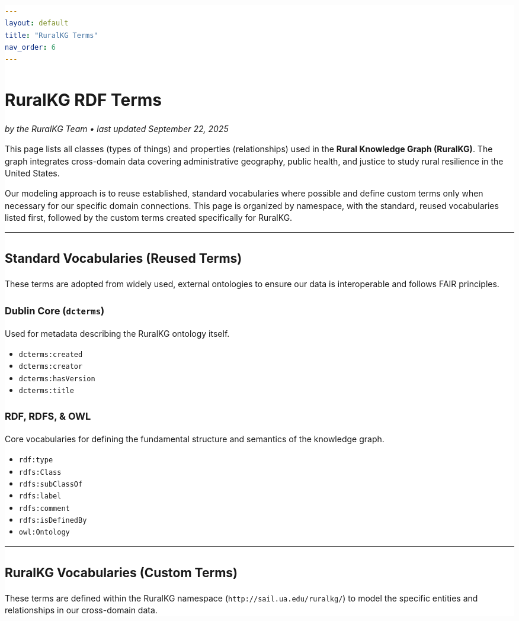 ```yaml
---
layout: default
title: "RuralKG Terms"
nav_order: 6
---
```


# RuralKG RDF Terms

*by the RuralKG Team • last updated September 22, 2025*

This page lists all classes (types of things) and properties (relationships) used in the **Rural Knowledge Graph (RuralKG)**. The graph integrates cross-domain data covering administrative geography, public health, and justice to study rural resilience in the United States.

Our modeling approach is to reuse established, standard vocabularies where possible and define custom terms only when necessary for our specific domain connections. This page is organized by namespace, with the standard, reused vocabularies listed first, followed by the custom terms created specifically for RuralKG.

---
## Standard Vocabularies (Reused Terms)

These terms are adopted from widely used, external ontologies to ensure our data is interoperable and follows FAIR principles.

### Dublin Core (`dcterms`)
Used for metadata describing the RuralKG ontology itself.
* `dcterms:created`
* `dcterms:creator`
* `dcterms:hasVersion`
* `dcterms:title`

### RDF, RDFS, & OWL
Core vocabularies for defining the fundamental structure and semantics of the knowledge graph.
* `rdf:type`
* `rdfs:Class`
* `rdfs:subClassOf`
* `rdfs:label`
* `rdfs:comment`
* `rdfs:isDefinedBy`
* `owl:Ontology`

---
## RuralKG Vocabularies (Custom Terms)

These terms are defined within the RuralKG namespace (`http://sail.ua.edu/ruralkg/`) to model the specific entities and relationships in our cross-domain data.
